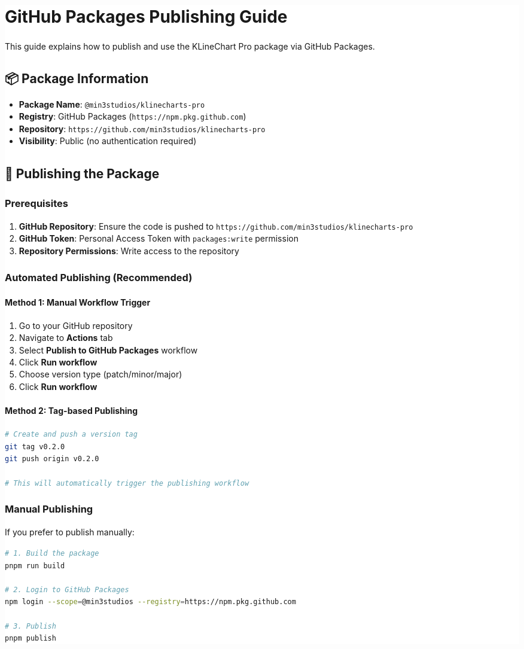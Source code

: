# GitHub Packages Publishing Guide

This guide explains how to publish and use the KLineChart Pro package via GitHub Packages.

## 📦 Package Information

- **Package Name**: `@min3studios/klinecharts-pro`
- **Registry**: GitHub Packages (`https://npm.pkg.github.com`)
- **Repository**: `https://github.com/min3studios/klinecharts-pro`
- **Visibility**: Public (no authentication required)

## 🚀 Publishing the Package

### Prerequisites

1. **GitHub Repository**: Ensure the code is pushed to `https://github.com/min3studios/klinecharts-pro`
2. **GitHub Token**: Personal Access Token with `packages:write` permission
3. **Repository Permissions**: Write access to the repository

### Automated Publishing (Recommended)

#### Method 1: Manual Workflow Trigger

1. Go to your GitHub repository
2. Navigate to **Actions** tab
3. Select **Publish to GitHub Packages** workflow
4. Click **Run workflow**
5. Choose version type (patch/minor/major)
6. Click **Run workflow**

#### Method 2: Tag-based Publishing

```bash
# Create and push a version tag
git tag v0.2.0
git push origin v0.2.0

# This will automatically trigger the publishing workflow
```

### Manual Publishing

If you prefer to publish manually:

```bash
# 1. Build the package
pnpm run build

# 2. Login to GitHub Packages
npm login --scope=@min3studios --registry=https://npm.pkg.github.com

# 3. Publish
pnpm publish
```
